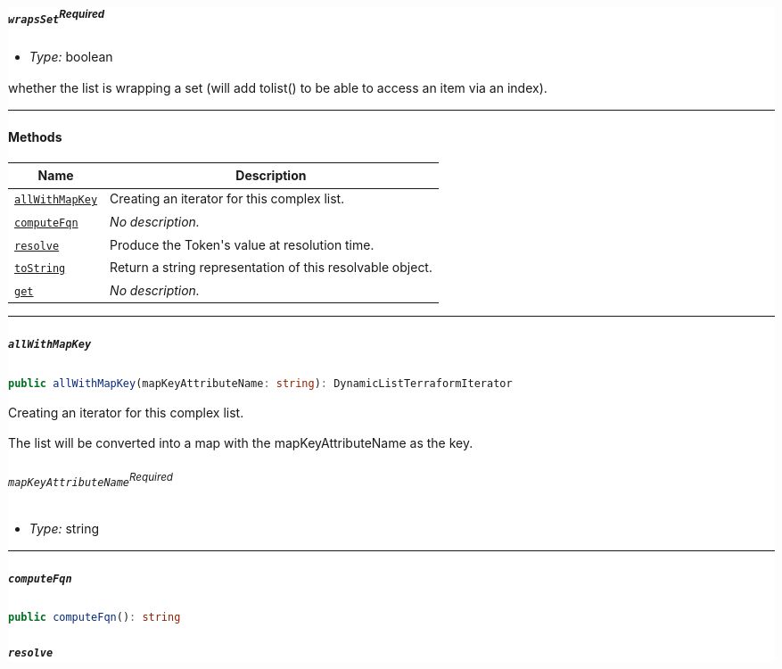 ##### `wrapsSet`<sup>Required</sup> <a name="wrapsSet" id="@cdktf/provider-datadog.dataDatadogLogsIndexes.DataDatadogLogsIndexesLogsIndexesExclusionFilterList.Initializer.parameter.wrapsSet"></a>

- *Type:* boolean

whether the list is wrapping a set (will add tolist() to be able to access an item via an index).

---

#### Methods <a name="Methods" id="Methods"></a>

| **Name** | **Description** |
| --- | --- |
| <code><a href="#@cdktf/provider-datadog.dataDatadogLogsIndexes.DataDatadogLogsIndexesLogsIndexesExclusionFilterList.allWithMapKey">allWithMapKey</a></code> | Creating an iterator for this complex list. |
| <code><a href="#@cdktf/provider-datadog.dataDatadogLogsIndexes.DataDatadogLogsIndexesLogsIndexesExclusionFilterList.computeFqn">computeFqn</a></code> | *No description.* |
| <code><a href="#@cdktf/provider-datadog.dataDatadogLogsIndexes.DataDatadogLogsIndexesLogsIndexesExclusionFilterList.resolve">resolve</a></code> | Produce the Token's value at resolution time. |
| <code><a href="#@cdktf/provider-datadog.dataDatadogLogsIndexes.DataDatadogLogsIndexesLogsIndexesExclusionFilterList.toString">toString</a></code> | Return a string representation of this resolvable object. |
| <code><a href="#@cdktf/provider-datadog.dataDatadogLogsIndexes.DataDatadogLogsIndexesLogsIndexesExclusionFilterList.get">get</a></code> | *No description.* |

---

##### `allWithMapKey` <a name="allWithMapKey" id="@cdktf/provider-datadog.dataDatadogLogsIndexes.DataDatadogLogsIndexesLogsIndexesExclusionFilterList.allWithMapKey"></a>

```typescript
public allWithMapKey(mapKeyAttributeName: string): DynamicListTerraformIterator
```

Creating an iterator for this complex list.

The list will be converted into a map with the mapKeyAttributeName as the key.

###### `mapKeyAttributeName`<sup>Required</sup> <a name="mapKeyAttributeName" id="@cdktf/provider-datadog.dataDatadogLogsIndexes.DataDatadogLogsIndexesLogsIndexesExclusionFilterList.allWithMapKey.parameter.mapKeyAttributeName"></a>

- *Type:* string

---

##### `computeFqn` <a name="computeFqn" id="@cdktf/provider-datadog.dataDatadogLogsIndexes.DataDatadogLogsIndexesLogsIndexesExclusionFilterList.computeFqn"></a>

```typescript
public computeFqn(): string
```

##### `resolve` <a name="resolve" id="@cdktf/provider-datadog.dataDatadogLogsIndexes.DataDatadogLogsIndexesLogsIndexesExclusionFilterList.resolve"></a>
